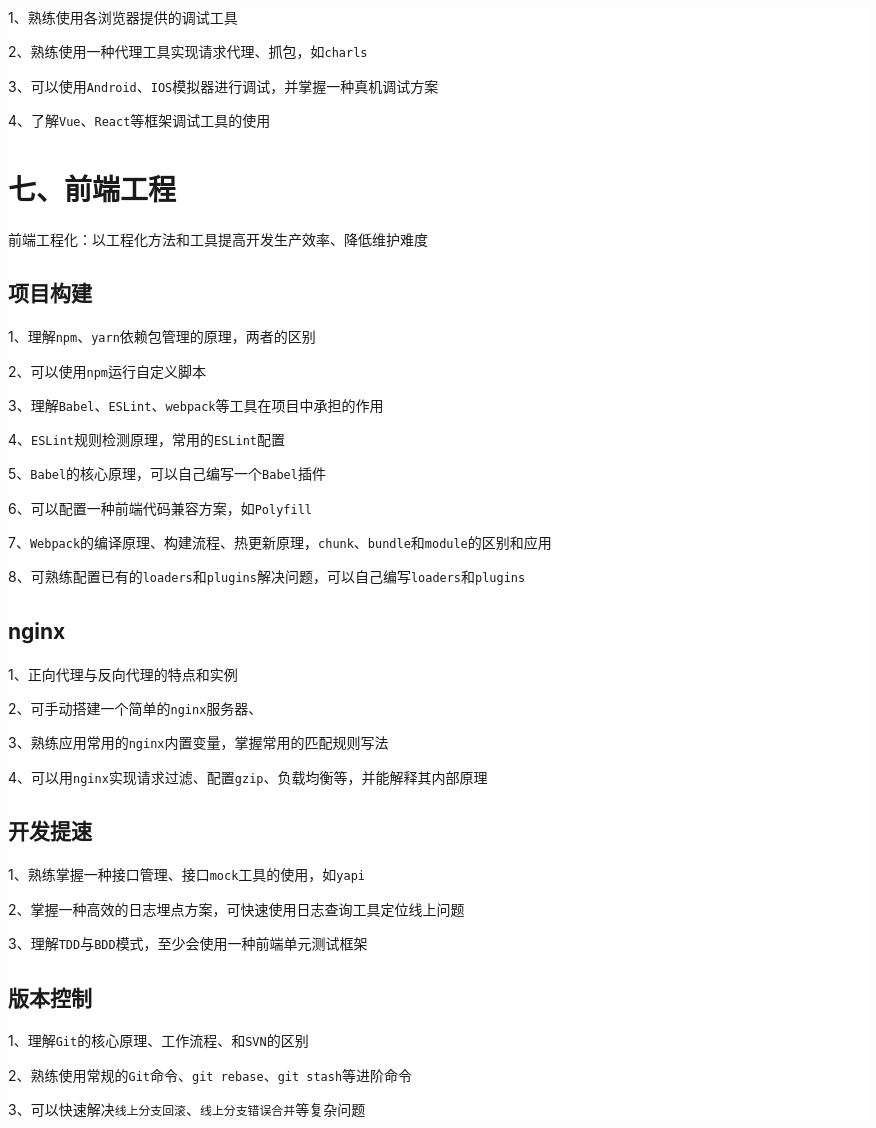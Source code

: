 1、熟练使用各浏览器提供的调试工具

2、熟练使用一种代理工具实现请求代理、抓包，如`charls`

3、可以使用`Android`、`IOS`模拟器进行调试，并掌握一种真机调试方案

4、了解`Vue`、`React`等框架调试工具的使用

# 七、前端工程

前端工程化：以工程化方法和工具提高开发生产效率、降低维护难度

## 项目构建

1、理解`npm`、`yarn`依赖包管理的原理，两者的区别

2、可以使用`npm`运行自定义脚本

3、理解`Babel`、`ESLint`、`webpack`等工具在项目中承担的作用

4、`ESLint`规则检测原理，常用的`ESLint`配置

5、`Babel`的核心原理，可以自己编写一个`Babel`插件

6、可以配置一种前端代码兼容方案，如`Polyfill`

7、`Webpack`的编译原理、构建流程、热更新原理，`chunk`、`bundle`和`module`的区别和应用

8、可熟练配置已有的`loaders`和`plugins`解决问题，可以自己编写`loaders`和`plugins`

## nginx

1、正向代理与反向代理的特点和实例

2、可手动搭建一个简单的`nginx`服务器、

3、熟练应用常用的`nginx`内置变量，掌握常用的匹配规则写法

4、可以用`nginx`实现请求过滤、配置`gzip`、负载均衡等，并能解释其内部原理



## 开发提速

1、熟练掌握一种接口管理、接口`mock`工具的使用，如`yapi`

2、掌握一种高效的日志埋点方案，可快速使用日志查询工具定位线上问题

3、理解`TDD`与`BDD`模式，至少会使用一种前端单元测试框架



## 版本控制

1、理解`Git`的核心原理、工作流程、和`SVN`的区别

2、熟练使用常规的`Git`命令、`git rebase`、`git stash`等进阶命令

3、可以快速解决`线上分支回滚`、`线上分支错误合并`等复杂问题
